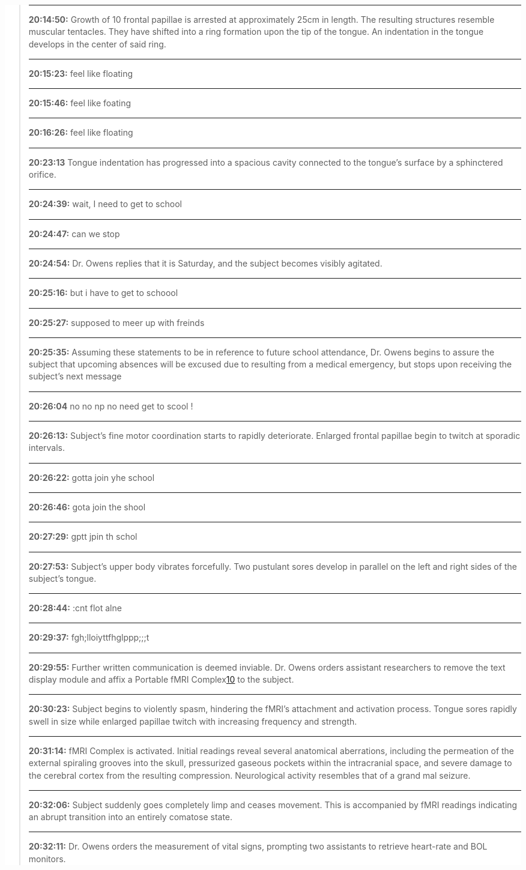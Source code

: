 > * * *
> **20:14:50:** Growth of 10 frontal papillae is arrested at approximately 25cm in length. The resulting structures resemble muscular tentacles. They have shifted into a ring formation upon the tip of the tongue. An indentation in the tongue develops in the center of said ring.
> * * *
> **20:15:23:** feel like floating
> * * *
> **20:15:46:** feel like foating
> * * *
> **20:16:26:** feel like floating
> * * *
> **20:23:13** Tongue indentation has progressed into a spacious cavity connected to the tongue’s surface by a sphinctered orifice.
> * * *
> **20:24:39:** wait, I need to get to school
> * * *
> **20:24:47:** can we stop
> * * *
> **20:24:54:** Dr. Owens replies that it is Saturday, and the subject becomes visibly agitated.
> * * *
> **20:25:16:** but i have to get to schoool
> * * *
> **20:25:27:** supposed to meer up with freinds
> * * *
> **20:25:35:** Assuming these statements to be in reference to future school attendance, Dr. Owens begins to assure the subject that upcoming absences will be excused due to resulting from a medical emergency, but stops upon receiving the subject’s next message
> * * *
> **20:26:04** no no np no need get to scool !
> * * *
> **20:26:13:** Subject’s fine motor coordination starts to rapidly deteriorate. Enlarged frontal papillae begin to twitch at sporadic intervals.
> * * *
> **20:26:22:** gotta join yhe school
> * * *
> **20:26:46:** gota join the shool
> * * *
> **20:27:29:** gptt jpin th schol
> * * *
> **20:27:53:** Subject’s upper body vibrates forcefully. Two pustulant sores develop in parallel on the left and right sides of the subject’s tongue.
> * * *
> **20:28:44:** :cnt flot alne
> * * *
> **20:29:37:** fgh;lloiyttfhglppp;;;t
> * * *
> **20:29:55:** Further written communication is deemed inviable. Dr. Owens orders assistant researchers to remove the text display module and affix a Portable fMRI Complex[10](javascript:;) to the subject.
> * * *
> **20:30:23:** Subject begins to violently spasm, hindering the fMRI’s attachment and activation process. Tongue sores rapidly swell in size while enlarged papillae twitch with increasing frequency and strength.
> * * *
> **20:31:14:** fMRI Complex is activated. Initial readings reveal several anatomical aberrations, including the permeation of the external spiraling grooves into the skull, pressurized gaseous pockets within the intracranial space, and severe damage to the cerebral cortex from the resulting compression. Neurological activity resembles that of a grand mal seizure.
> * * *
> **20:32:06:** Subject suddenly goes completely limp and ceases movement. This is accompanied by fMRI readings indicating an abrupt transition into an entirely comatose state.
> * * *
> **20:32:11:** Dr. Owens orders the measurement of vital signs, prompting two assistants to retrieve heart-rate and BOL monitors.